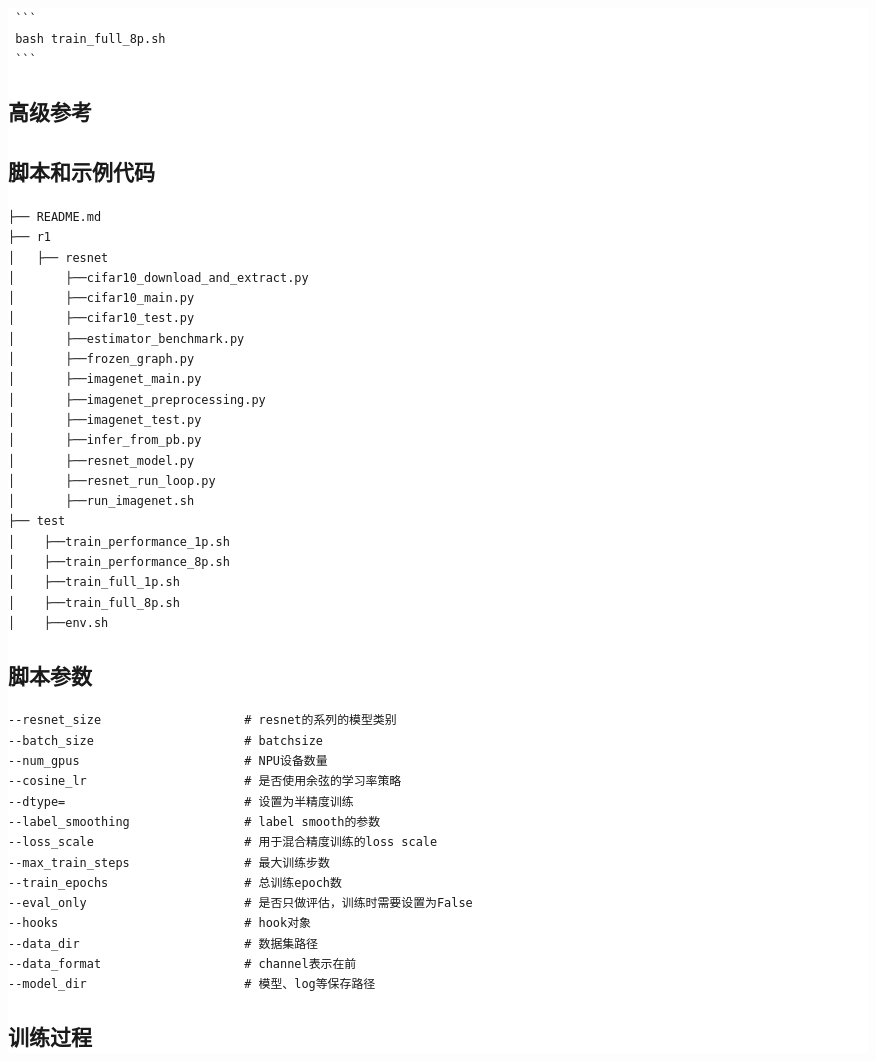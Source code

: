      ```
     bash train_full_8p.sh
     ```

<h2 id="高级参考.md">高级参考</h2>

## 脚本和示例代码<a name="section08421615141513"></a>

```                                 
├── README.md  
├── r1                   
│	├── resnet
│		├──cifar10_download_and_extract.py
│		├──cifar10_main.py
│		├──cifar10_test.py
│		├──estimator_benchmark.py
│		├──frozen_graph.py
│		├──imagenet_main.py
│		├──imagenet_preprocessing.py
│		├──imagenet_test.py
│		├──infer_from_pb.py
│		├──resnet_model.py
│		├──resnet_run_loop.py
│		├──run_imagenet.sh           
├── test
│    ├──train_performance_1p.sh              
│    ├──train_performance_8p.sh             
│    ├──train_full_1p.sh                     
│    ├──train_full_8p.sh                     
│    ├──env.sh                                  
```

## 脚本参数<a name="section6669162441511"></a>

```
--resnet_size		      		 # resnet的系列的模型类别 
--batch_size			 		 # batchsize
--num_gpus						 # NPU设备数量
--cosine_lr						 # 是否使用余弦的学习率策略
--dtype=						 # 设置为半精度训练
--label_smoothing				 # label smooth的参数
--loss_scale					 # 用于混合精度训练的loss scale
--max_train_steps				 # 最大训练步数
--train_epochs					 # 总训练epoch数
--eval_only						 # 是否只做评估，训练时需要设置为False
--hooks                          # hook对象
--data_dir						 # 数据集路径
--data_format	  				 # channel表示在前
--model_dir                      # 模型、log等保存路径
```

## 训练过程<a name="section1589455252218"></a>

